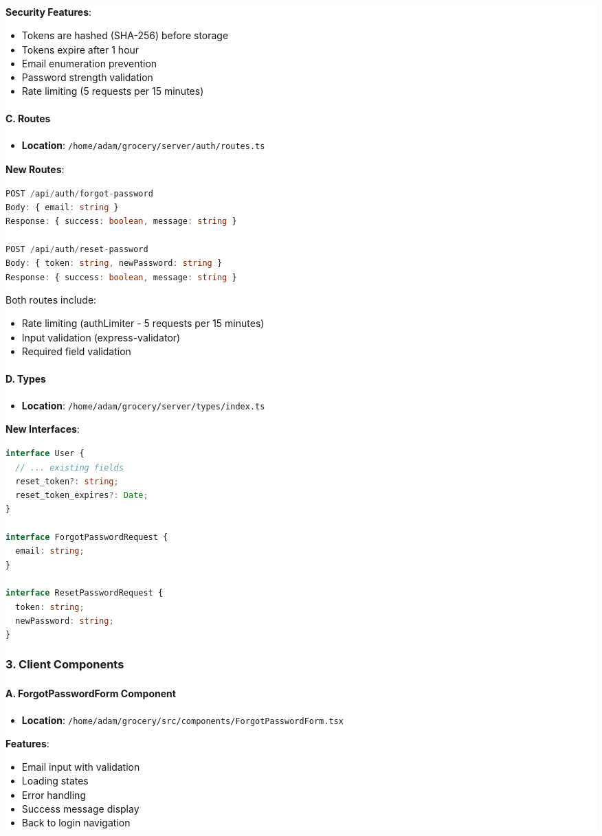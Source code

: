 **Security Features**:
- Tokens are hashed (SHA-256) before storage
- Tokens expire after 1 hour
- Email enumeration prevention
- Password strength validation
- Rate limiting (5 requests per 15 minutes)

#### C. Routes
- **Location**: `/home/adam/grocery/server/auth/routes.ts`

**New Routes**:
```typescript
POST /api/auth/forgot-password
Body: { email: string }
Response: { success: boolean, message: string }

POST /api/auth/reset-password
Body: { token: string, newPassword: string }
Response: { success: boolean, message: string }
```

Both routes include:
- Rate limiting (authLimiter - 5 requests per 15 minutes)
- Input validation (express-validator)
- Required field validation

#### D. Types
- **Location**: `/home/adam/grocery/server/types/index.ts`

**New Interfaces**:
```typescript
interface User {
  // ... existing fields
  reset_token?: string;
  reset_token_expires?: Date;
}

interface ForgotPasswordRequest {
  email: string;
}

interface ResetPasswordRequest {
  token: string;
  newPassword: string;
}
```

### 3. Client Components

#### A. ForgotPasswordForm Component
- **Location**: `/home/adam/grocery/src/components/ForgotPasswordForm.tsx`

**Features**:
- Email input with validation
- Loading states
- Error handling
- Success message display
- Back to login navigation
